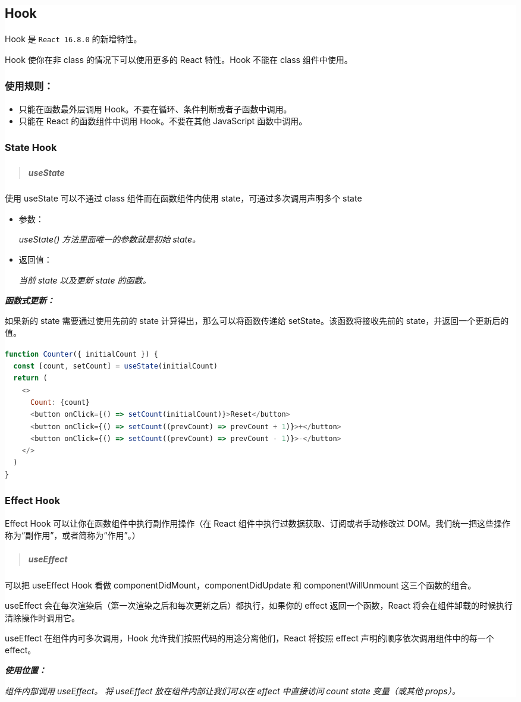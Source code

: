 ## Hook

Hook 是 `React 16.8.0` 的新增特性。

Hook 使你在非 class 的情况下可以使用更多的 React 特性。Hook 不能在 class 组件中使用。

### 使用规则：

- 只能在函数最外层调用 Hook。不要在循环、条件判断或者子函数中调用。
- 只能在 React 的函数组件中调用 Hook。不要在其他 JavaScript 函数中调用。

### State Hook

> ##### useState

使用 useState 可以不通过 class 组件而在函数组件内使用 state，可通过多次调用声明多个 state

- 参数：

  _useState() 方法里面唯一的参数就是初始 state。_

- 返回值：

  _当前 state 以及更新 state 的函数。_

**_函数式更新：_**

如果新的 state 需要通过使用先前的 state 计算得出，那么可以将函数传递给 setState。该函数将接收先前的 state，并返回一个更新后的值。

```js
function Counter({ initialCount }) {
  const [count, setCount] = useState(initialCount)
  return (
    <>
      Count: {count}
      <button onClick={() => setCount(initialCount)}>Reset</button>
      <button onClick={() => setCount((prevCount) => prevCount + 1)}>+</button>
      <button onClick={() => setCount((prevCount) => prevCount - 1)}>-</button>
    </>
  )
}
```

### Effect Hook

Effect Hook 可以让你在函数组件中执行副作用操作（在 React 组件中执行过数据获取、订阅或者手动修改过 DOM。我们统一把这些操作称为“副作用”，或者简称为“作用”。）

> ##### useEffect

可以把 useEffect Hook 看做 componentDidMount，componentDidUpdate 和 componentWillUnmount 这三个函数的组合。

useEffect 会在每次渲染后（第一次渲染之后和每次更新之后）都执行，如果你的 effect 返回一个函数，React 将会在组件卸载的时候执行清除操作时调用它。

useEffect 在组件内可多次调用，Hook 允许我们按照代码的用途分离他们，React 将按照 effect 声明的顺序依次调用组件中的每一个 effect。

**_使用位置：_**

_组件内部调用 useEffect。 将 useEffect 放在组件内部让我们可以在 effect 中直接访问 count state 变量（或其他 props）。_

